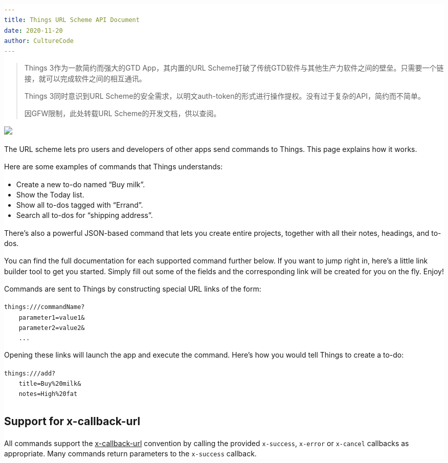 ```yaml
---
title: Things URL Scheme API Document
date: 2020-11-20
author: CultureCode
---
```


> Things 3作为一款简约而强大的GTD App，其内置的URL Scheme打破了传统GTD软件与其他生产力软件之间的壁垒。只需要一个链接，就可以完成软件之间的相互通讯。
>
> Things 3同时意识到URL Scheme的安全需求，以明文auth-token的形式进行操作提权。没有过于复杂的API，简约而不简单。
>
> 因GFW限制，此处转载URL Scheme的开发文档，供以查阅。

![](https://gitee.com/eric-zeng/image/raw/master/picBed/image/png/NZ6ZLz1605861002930.png)

The URL scheme lets pro users and developers of other apps send commands to Things. This page explains how it works.

Here are some examples of commands that Things understands:

*   Create a new to-do named “Buy milk”.
*   Show the Today list.
*   Show all to-dos tagged with “Errand”.
*   Search all to-dos for “shipping address”.

There’s also a powerful JSON-based command that lets you create entire projects, together with all their notes, headings, and to-dos.

You can find the full documentation for each supported command further below. If you want to jump right in, here’s a little link builder tool to get you started. Simply fill out some of the fields and the corresponding link will be created for you on the fly. Enjoy!

Commands are sent to Things by constructing special URL links of the form:

```
things:///commandName?
    parameter1=value1&
    parameter2=value2&
    ...
```

Opening these links will launch the app and execute the command. Here’s how you would tell Things to create a to-do:

```
things:///add?
    title=Buy%20milk&
    notes=High%20fat
```

Support for x-callback-url
--------------------------

All commands support the [x-callback-url](http://x-callback-url.com/) convention by calling the provided `x-success`, `x-error` or `x-cancel` callbacks as appropriate. Many commands return parameters to the `x-success` callback.
